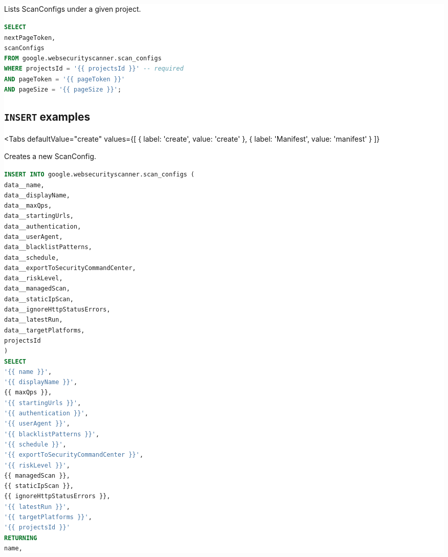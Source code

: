 Lists ScanConfigs under a given project.

```sql
SELECT
nextPageToken,
scanConfigs
FROM google.websecurityscanner.scan_configs
WHERE projectsId = '{{ projectsId }}' -- required
AND pageToken = '{{ pageToken }}'
AND pageSize = '{{ pageSize }}';
```
</TabItem>
</Tabs>


## `INSERT` examples

<Tabs
    defaultValue="create"
    values={[
        { label: 'create', value: 'create' },
        { label: 'Manifest', value: 'manifest' }
    ]}
>
<TabItem value="create">

Creates a new ScanConfig.

```sql
INSERT INTO google.websecurityscanner.scan_configs (
data__name,
data__displayName,
data__maxQps,
data__startingUrls,
data__authentication,
data__userAgent,
data__blacklistPatterns,
data__schedule,
data__exportToSecurityCommandCenter,
data__riskLevel,
data__managedScan,
data__staticIpScan,
data__ignoreHttpStatusErrors,
data__latestRun,
data__targetPlatforms,
projectsId
)
SELECT 
'{{ name }}',
'{{ displayName }}',
{{ maxQps }},
'{{ startingUrls }}',
'{{ authentication }}',
'{{ userAgent }}',
'{{ blacklistPatterns }}',
'{{ schedule }}',
'{{ exportToSecurityCommandCenter }}',
'{{ riskLevel }}',
{{ managedScan }},
{{ staticIpScan }},
{{ ignoreHttpStatusErrors }},
'{{ latestRun }}',
'{{ targetPlatforms }}',
'{{ projectsId }}'
RETURNING
name,
```